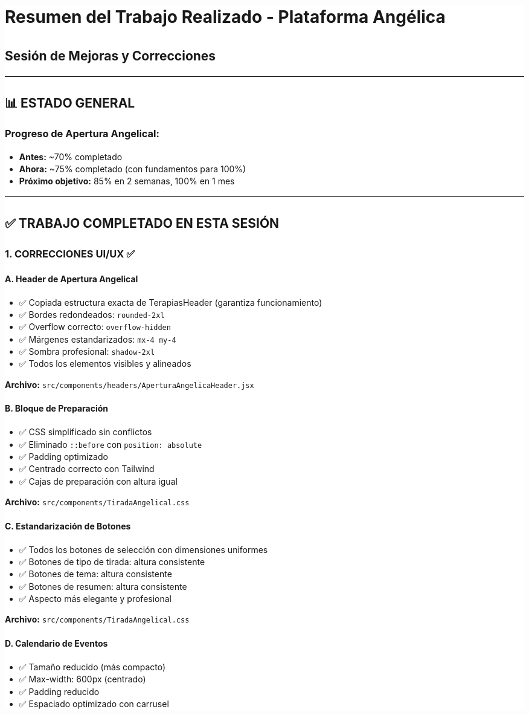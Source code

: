 # Resumen del Trabajo Realizado - Plataforma Angélica
## Sesión de Mejoras y Correcciones

---

## 📊 ESTADO GENERAL

### **Progreso de Apertura Angelical:**
- **Antes:** ~70% completado
- **Ahora:** ~75% completado (con fundamentos para 100%)
- **Próximo objetivo:** 85% en 2 semanas, 100% en 1 mes

---

## ✅ TRABAJO COMPLETADO EN ESTA SESIÓN

### **1. CORRECCIONES UI/UX** ✅

#### **A. Header de Apertura Angelical**
- ✅ Copiada estructura exacta de TerapiasHeader (garantiza funcionamiento)
- ✅ Bordes redondeados: `rounded-2xl`
- ✅ Overflow correcto: `overflow-hidden`
- ✅ Márgenes estandarizados: `mx-4 my-4`
- ✅ Sombra profesional: `shadow-2xl`
- ✅ Todos los elementos visibles y alineados

**Archivo:** `src/components/headers/AperturaAngelicaHeader.jsx`

#### **B. Bloque de Preparación**
- ✅ CSS simplificado sin conflictos
- ✅ Eliminado `::before` con `position: absolute`
- ✅ Padding optimizado
- ✅ Centrado correcto con Tailwind
- ✅ Cajas de preparación con altura igual

**Archivo:** `src/components/TiradaAngelical.css`

#### **C. Estandarización de Botones**
- ✅ Todos los botones de selección con dimensiones uniformes
- ✅ Botones de tipo de tirada: altura consistente
- ✅ Botones de tema: altura consistente
- ✅ Botones de resumen: altura consistente
- ✅ Aspecto más elegante y profesional

**Archivo:** `src/components/TiradaAngelical.css`

#### **D. Calendario de Eventos**
- ✅ Tamaño reducido (más compacto)
- ✅ Max-width: 600px (centrado)
- ✅ Padding reducido
- ✅ Espaciado optimizado con carrusel
